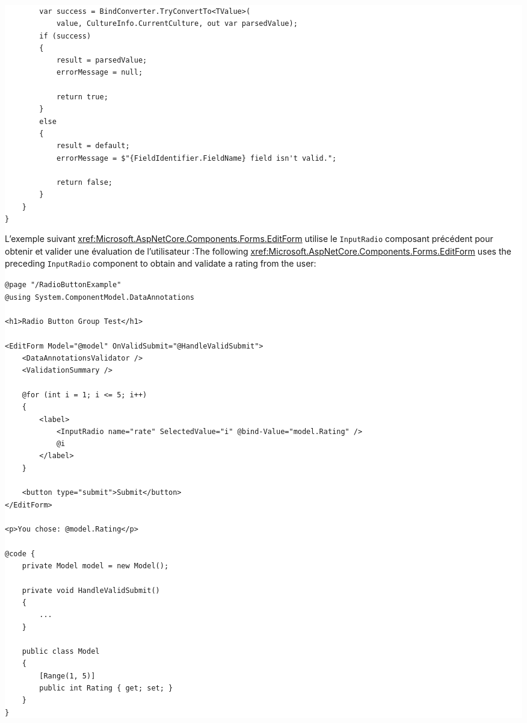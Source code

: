 ```razor
        var success = BindConverter.TryConvertTo<TValue>(
            value, CultureInfo.CurrentCulture, out var parsedValue);
        if (success)
        {
            result = parsedValue;
            errorMessage = null;

            return true;
        }
        else
        {
            result = default;
            errorMessage = $"{FieldIdentifier.FieldName} field isn't valid.";

            return false;
        }
    }
}
```

<span data-ttu-id="3f7a7-261">L’exemple suivant <xref:Microsoft.AspNetCore.Components.Forms.EditForm> utilise le `InputRadio` composant précédent pour obtenir et valider une évaluation de l’utilisateur :</span><span class="sxs-lookup"><span data-stu-id="3f7a7-261">The following <xref:Microsoft.AspNetCore.Components.Forms.EditForm> uses the preceding `InputRadio` component to obtain and validate a rating from the user:</span></span>

```razor
@page "/RadioButtonExample"
@using System.ComponentModel.DataAnnotations

<h1>Radio Button Group Test</h1>

<EditForm Model="@model" OnValidSubmit="@HandleValidSubmit">
    <DataAnnotationsValidator />
    <ValidationSummary />

    @for (int i = 1; i <= 5; i++)
    {
        <label>
            <InputRadio name="rate" SelectedValue="i" @bind-Value="model.Rating" />
            @i
        </label>
    }

    <button type="submit">Submit</button>
</EditForm>

<p>You chose: @model.Rating</p>

@code {
    private Model model = new Model();

    private void HandleValidSubmit()
    {
        ...
    }

    public class Model
    {
        [Range(1, 5)]
        public int Rating { get; set; }
    }
}
```
